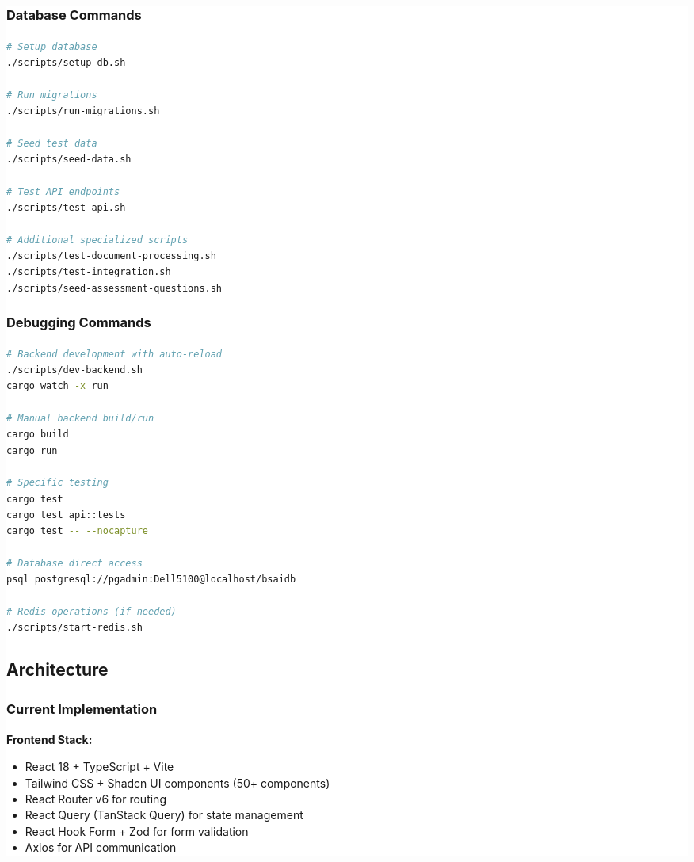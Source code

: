 ### Database Commands
```bash
# Setup database
./scripts/setup-db.sh

# Run migrations
./scripts/run-migrations.sh

# Seed test data
./scripts/seed-data.sh

# Test API endpoints
./scripts/test-api.sh

# Additional specialized scripts
./scripts/test-document-processing.sh
./scripts/test-integration.sh
./scripts/seed-assessment-questions.sh
```

### Debugging Commands
```bash
# Backend development with auto-reload
./scripts/dev-backend.sh
cargo watch -x run

# Manual backend build/run
cargo build
cargo run

# Specific testing
cargo test
cargo test api::tests
cargo test -- --nocapture

# Database direct access
psql postgresql://pgadmin:Dell5100@localhost/bsaidb

# Redis operations (if needed)
./scripts/start-redis.sh
```

## Architecture

### Current Implementation

**Frontend Stack:**
- React 18 + TypeScript + Vite
- Tailwind CSS + Shadcn UI components (50+ components)
- React Router v6 for routing
- React Query (TanStack Query) for state management
- React Hook Form + Zod for form validation
- Axios for API communication
